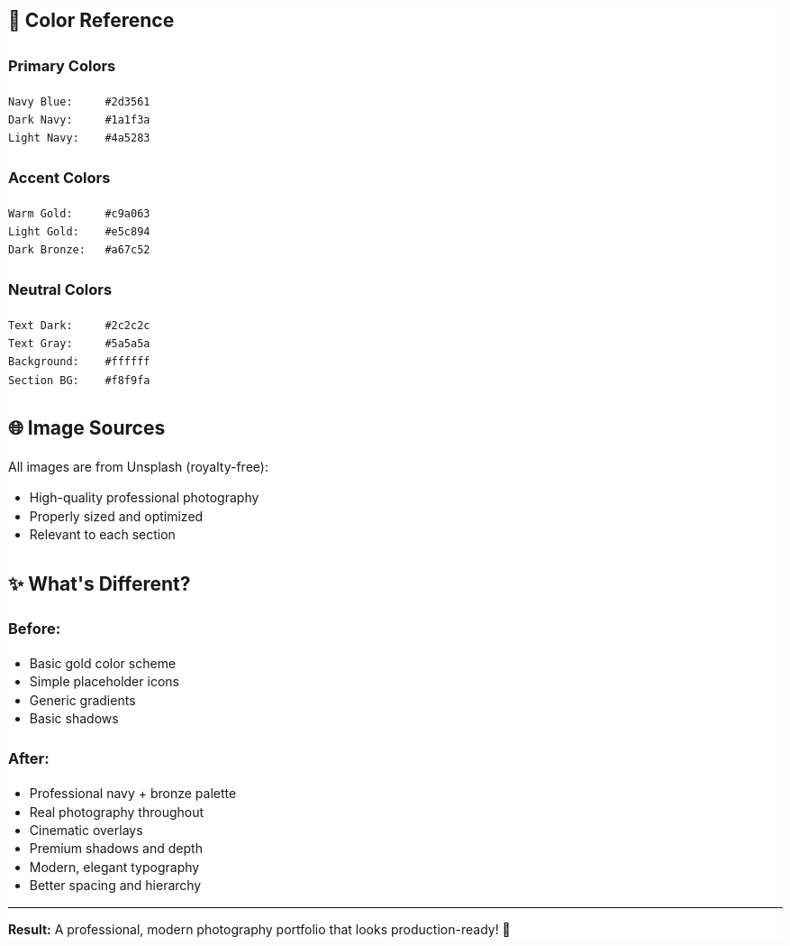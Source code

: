 ## 🎯 Color Reference

### Primary Colors
```
Navy Blue:     #2d3561
Dark Navy:     #1a1f3a
Light Navy:    #4a5283
```

### Accent Colors
```
Warm Gold:     #c9a063
Light Gold:    #e5c894
Dark Bronze:   #a67c52
```

### Neutral Colors
```
Text Dark:     #2c2c2c
Text Gray:     #5a5a5a
Background:    #ffffff
Section BG:    #f8f9fa
```

## 🌐 Image Sources

All images are from Unsplash (royalty-free):
- High-quality professional photography
- Properly sized and optimized
- Relevant to each section

## ✨ What's Different?

### Before:
- Basic gold color scheme
- Simple placeholder icons
- Generic gradients
- Basic shadows

### After:
- Professional navy + bronze palette
- Real photography throughout
- Cinematic overlays
- Premium shadows and depth
- Modern, elegant typography
- Better spacing and hierarchy

---

**Result:** A professional, modern photography portfolio that looks production-ready! 📸

